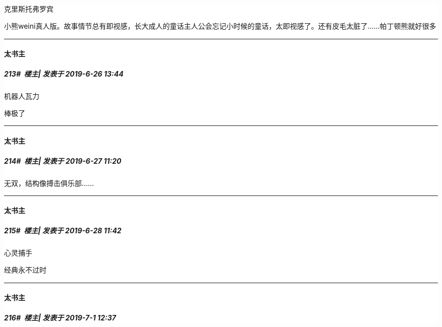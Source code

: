 


克里斯托弗罗宾


小熊weini真人版。故事情节总有即视感，长大成人的童话主人公会忘记小时候的童话，太即视感了。还有皮毛太脏了……帕丁顿熊就好很多







-----

####  太书主  
##### 213#         楼主| 发表于 2019-6-26 13:44




机器人瓦力


棒极了







-----

####  太书主  
##### 214#         楼主| 发表于 2019-6-27 11:20




无双，结构像搏击俱乐部……







-----

####  太书主  
##### 215#         楼主| 发表于 2019-6-28 11:42




心灵捕手


经典永不过时







-----

####  太书主  
##### 216#         楼主| 发表于 2019-7-1 12:37
